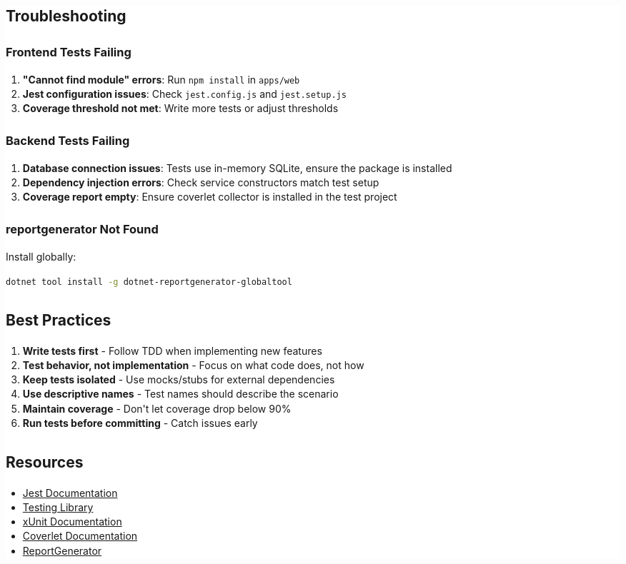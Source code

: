 ```csharp
```

## Troubleshooting

### Frontend Tests Failing

1. **"Cannot find module" errors**: Run `npm install` in `apps/web`
2. **Jest configuration issues**: Check `jest.config.js` and `jest.setup.js`
3. **Coverage threshold not met**: Write more tests or adjust thresholds

### Backend Tests Failing

1. **Database connection issues**: Tests use in-memory SQLite, ensure the package is installed
2. **Dependency injection errors**: Check service constructors match test setup
3. **Coverage report empty**: Ensure coverlet collector is installed in the test project

### reportgenerator Not Found

Install globally:
```bash
dotnet tool install -g dotnet-reportgenerator-globaltool
```

## Best Practices

1. **Write tests first** - Follow TDD when implementing new features
2. **Test behavior, not implementation** - Focus on what code does, not how
3. **Keep tests isolated** - Use mocks/stubs for external dependencies
4. **Use descriptive names** - Test names should describe the scenario
5. **Maintain coverage** - Don't let coverage drop below 90%
6. **Run tests before committing** - Catch issues early

## Resources

- [Jest Documentation](https://jestjs.io/docs/getting-started)
- [Testing Library](https://testing-library.com/docs/react-testing-library/intro/)
- [xUnit Documentation](https://xunit.net/)
- [Coverlet Documentation](https://github.com/coverlet-coverage/coverlet)
- [ReportGenerator](https://github.com/danielpalme/ReportGenerator)
